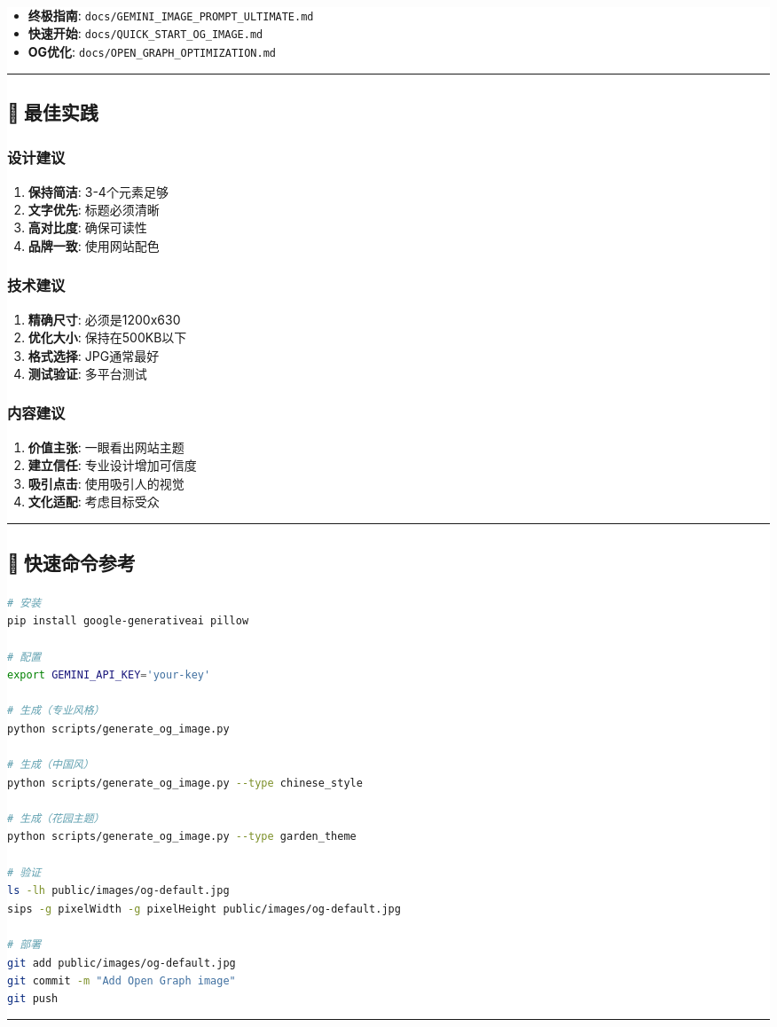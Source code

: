 - **终极指南**: `docs/GEMINI_IMAGE_PROMPT_ULTIMATE.md`
- **快速开始**: `docs/QUICK_START_OG_IMAGE.md`
- **OG优化**: `docs/OPEN_GRAPH_OPTIMIZATION.md`

---

## 🎯 最佳实践

### 设计建议

1. **保持简洁**: 3-4个元素足够
2. **文字优先**: 标题必须清晰
3. **高对比度**: 确保可读性
4. **品牌一致**: 使用网站配色

### 技术建议

1. **精确尺寸**: 必须是1200x630
2. **优化大小**: 保持在500KB以下
3. **格式选择**: JPG通常最好
4. **测试验证**: 多平台测试

### 内容建议

1. **价值主张**: 一眼看出网站主题
2. **建立信任**: 专业设计增加可信度
3. **吸引点击**: 使用吸引人的视觉
4. **文化适配**: 考虑目标受众

---

## 🚀 快速命令参考

```bash
# 安装
pip install google-generativeai pillow

# 配置
export GEMINI_API_KEY='your-key'

# 生成（专业风格）
python scripts/generate_og_image.py

# 生成（中国风）
python scripts/generate_og_image.py --type chinese_style

# 生成（花园主题）
python scripts/generate_og_image.py --type garden_theme

# 验证
ls -lh public/images/og-default.jpg
sips -g pixelWidth -g pixelHeight public/images/og-default.jpg

# 部署
git add public/images/og-default.jpg
git commit -m "Add Open Graph image"
git push
```

---